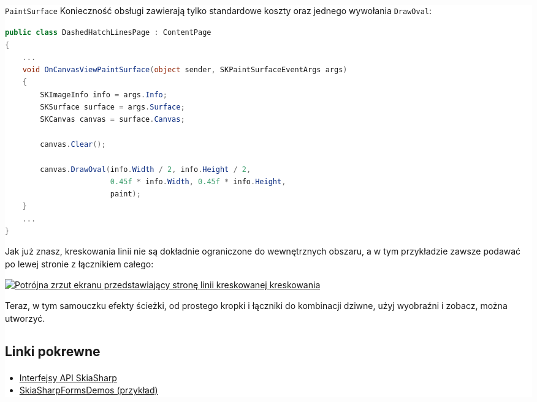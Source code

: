 
`PaintSurface` Konieczność obsługi zawierają tylko standardowe koszty oraz jednego wywołania `DrawOval`:

```csharp
public class DashedHatchLinesPage : ContentPage
{
    ...
    void OnCanvasViewPaintSurface(object sender, SKPaintSurfaceEventArgs args)
    {
        SKImageInfo info = args.Info;
        SKSurface surface = args.Surface;
        SKCanvas canvas = surface.Canvas;

        canvas.Clear();

        canvas.DrawOval(info.Width / 2, info.Height / 2, 
                        0.45f * info.Width, 0.45f * info.Height, 
                        paint);
    }
    ...
}
```

Jak już znasz, kreskowania linii nie są dokładnie ograniczone do wewnętrznych obszaru, a w tym przykładzie zawsze podawać po lewej stronie z łącznikiem całego:

[![](effects-images/dashedhatchlines-small.png "Potrójna zrzut ekranu przedstawiający stronę linii kreskowanej kreskowania")](effects-images/dashedhatchlines-large.png#lightbox "Potrójna zrzut ekranu przedstawiający stronę kreskowane kreskowania linii")

Teraz, w tym samouczku efekty ścieżki, od prostego kropki i łączniki do kombinacji dziwne, użyj wyobraźni i zobacz, można utworzyć.



## <a name="related-links"></a>Linki pokrewne

- [Interfejsy API SkiaSharp](https://developer.xamarin.com/api/root/SkiaSharp/)
- [SkiaSharpFormsDemos (przykład)](https://developer.xamarin.com/samples/xamarin-forms/SkiaSharpForms/SkiaSharpFormsDemos/)
